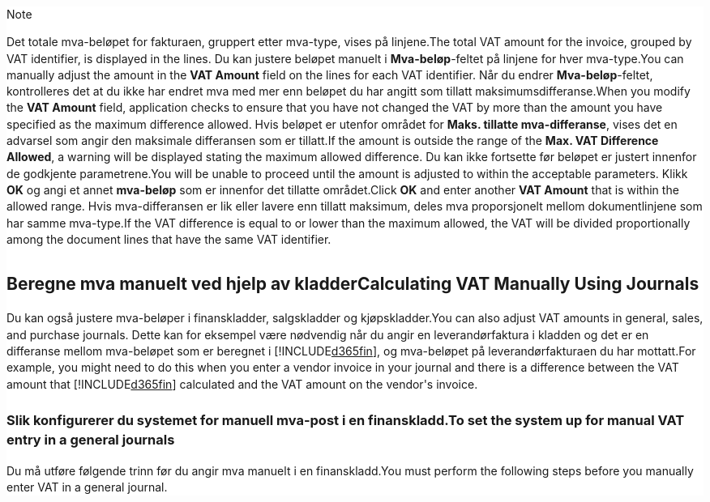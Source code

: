 > [!NOTE]  
> <span data-ttu-id="34e7f-164">Det totale mva-beløpet for fakturaen, gruppert etter mva-type, vises på linjene.</span><span class="sxs-lookup"><span data-stu-id="34e7f-164">The total VAT amount for the invoice, grouped by VAT identifier, is displayed in the lines.</span></span> <span data-ttu-id="34e7f-165">Du kan justere beløpet manuelt i **Mva-beløp**-feltet på linjene for hver mva-type.</span><span class="sxs-lookup"><span data-stu-id="34e7f-165">You can manually adjust the amount in the **VAT Amount** field on the lines for each VAT identifier.</span></span> <span data-ttu-id="34e7f-166">Når du endrer **Mva-beløp**-feltet, kontrolleres det at du ikke har endret mva med mer enn beløpet du har angitt som tillatt maksimumsdifferanse.</span><span class="sxs-lookup"><span data-stu-id="34e7f-166">When you modify the **VAT Amount** field, application checks to ensure that you have not changed the VAT by more than the amount you have specified as the maximum difference allowed.</span></span> <span data-ttu-id="34e7f-167">Hvis beløpet er utenfor området for **Maks. tillatte mva-differanse**, vises det en advarsel som angir den maksimale differansen som er tillatt.</span><span class="sxs-lookup"><span data-stu-id="34e7f-167">If the amount is outside the range of the **Max. VAT Difference Allowed**, a warning will be displayed stating the maximum allowed difference.</span></span> <span data-ttu-id="34e7f-168">Du kan ikke fortsette før beløpet er justert innenfor de godkjente parametrene.</span><span class="sxs-lookup"><span data-stu-id="34e7f-168">You will be unable to proceed until the amount is adjusted to within the acceptable parameters.</span></span> <span data-ttu-id="34e7f-169">Klikk **OK** og angi et annet **mva-beløp** som er innenfor det tillatte området.</span><span class="sxs-lookup"><span data-stu-id="34e7f-169">Click **OK** and enter another **VAT Amount** that is within the allowed range.</span></span> <span data-ttu-id="34e7f-170">Hvis mva-differansen er lik eller lavere enn tillatt maksimum, deles mva proporsjonelt mellom dokumentlinjene som har samme mva-type.</span><span class="sxs-lookup"><span data-stu-id="34e7f-170">If the VAT difference is equal to or lower than the maximum allowed, the VAT will be divided proportionally among the document lines that have the same VAT identifier.</span></span>  

## <a name="calculating-vat-manually-using-journals"></a><span data-ttu-id="34e7f-171">Beregne mva manuelt ved hjelp av kladder</span><span class="sxs-lookup"><span data-stu-id="34e7f-171">Calculating VAT Manually Using Journals</span></span>  
<span data-ttu-id="34e7f-172">Du kan også justere mva-beløper i finanskladder, salgskladder og kjøpskladder.</span><span class="sxs-lookup"><span data-stu-id="34e7f-172">You can also adjust VAT amounts in general, sales, and purchase journals.</span></span> <span data-ttu-id="34e7f-173">Dette kan for eksempel være nødvendig når du angir en leverandørfaktura i kladden og det er en differanse mellom mva-beløpet som er beregnet i [!INCLUDE[d365fin](includes/d365fin_md.md)], og mva-beløpet på leverandørfakturaen du har mottatt.</span><span class="sxs-lookup"><span data-stu-id="34e7f-173">For example, you might need to do this when you enter a vendor invoice in your journal and there is a difference between the VAT amount that [!INCLUDE[d365fin](includes/d365fin_md.md)] calculated and the VAT amount on the vendor's invoice.</span></span>  

### <a name="to-set-the-system-up-for-manual-vat-entry-in-a-general-journals"></a><span data-ttu-id="34e7f-174">Slik konfigurerer du systemet for manuell mva-post i en finanskladd.</span><span class="sxs-lookup"><span data-stu-id="34e7f-174">To set the system up for manual VAT entry in a general journals</span></span>
<span data-ttu-id="34e7f-175">Du må utføre følgende trinn før du angir mva manuelt i en finanskladd.</span><span class="sxs-lookup"><span data-stu-id="34e7f-175">You must perform the following steps before you manually enter VAT in a general journal.</span></span>  
